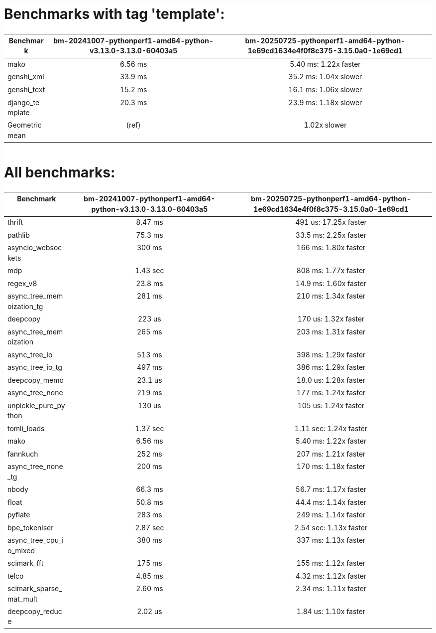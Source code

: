 Benchmarks with tag 'template':
===============================

| Benchmark       | bm-20241007-pythonperf1-amd64-python-v3.13.0-3.13.0-60403a5 | bm-20250725-pythonperf1-amd64-python-1e69cd1634e4f0f8c375-3.15.0a0-1e69cd1 |
|-----------------|:-----------------------------------------------------------:|:--------------------------------------------------------------------------:|
| mako            | 6.56 ms                                                     | 5.40 ms: 1.22x faster                                                      |
| genshi_xml      | 33.9 ms                                                     | 35.2 ms: 1.04x slower                                                      |
| genshi_text     | 15.2 ms                                                     | 16.1 ms: 1.06x slower                                                      |
| django_template | 20.3 ms                                                     | 23.9 ms: 1.18x slower                                                      |
| Geometric mean  | (ref)                                                       | 1.02x slower                                                               |

All benchmarks:
===============

| Benchmark                  | bm-20241007-pythonperf1-amd64-python-v3.13.0-3.13.0-60403a5 | bm-20250725-pythonperf1-amd64-python-1e69cd1634e4f0f8c375-3.15.0a0-1e69cd1 |
|----------------------------|:-----------------------------------------------------------:|:--------------------------------------------------------------------------:|
| thrift                     | 8.47 ms                                                     | 491 us: 17.25x faster                                                      |
| pathlib                    | 75.3 ms                                                     | 33.5 ms: 2.25x faster                                                      |
| asyncio_websockets         | 300 ms                                                      | 166 ms: 1.80x faster                                                       |
| mdp                        | 1.43 sec                                                    | 808 ms: 1.77x faster                                                       |
| regex_v8                   | 23.8 ms                                                     | 14.9 ms: 1.60x faster                                                      |
| async_tree_memoization_tg  | 281 ms                                                      | 210 ms: 1.34x faster                                                       |
| deepcopy                   | 223 us                                                      | 170 us: 1.32x faster                                                       |
| async_tree_memoization     | 265 ms                                                      | 203 ms: 1.31x faster                                                       |
| async_tree_io              | 513 ms                                                      | 398 ms: 1.29x faster                                                       |
| async_tree_io_tg           | 497 ms                                                      | 386 ms: 1.29x faster                                                       |
| deepcopy_memo              | 23.1 us                                                     | 18.0 us: 1.28x faster                                                      |
| async_tree_none            | 219 ms                                                      | 177 ms: 1.24x faster                                                       |
| unpickle_pure_python       | 130 us                                                      | 105 us: 1.24x faster                                                       |
| tomli_loads                | 1.37 sec                                                    | 1.11 sec: 1.24x faster                                                     |
| mako                       | 6.56 ms                                                     | 5.40 ms: 1.22x faster                                                      |
| fannkuch                   | 252 ms                                                      | 207 ms: 1.21x faster                                                       |
| async_tree_none_tg         | 200 ms                                                      | 170 ms: 1.18x faster                                                       |
| nbody                      | 66.3 ms                                                     | 56.7 ms: 1.17x faster                                                      |
| float                      | 50.8 ms                                                     | 44.4 ms: 1.14x faster                                                      |
| pyflate                    | 283 ms                                                      | 249 ms: 1.14x faster                                                       |
| bpe_tokeniser              | 2.87 sec                                                    | 2.54 sec: 1.13x faster                                                     |
| async_tree_cpu_io_mixed    | 380 ms                                                      | 337 ms: 1.13x faster                                                       |
| scimark_fft                | 175 ms                                                      | 155 ms: 1.12x faster                                                       |
| telco                      | 4.85 ms                                                     | 4.32 ms: 1.12x faster                                                      |
| scimark_sparse_mat_mult    | 2.60 ms                                                     | 2.34 ms: 1.11x faster                                                      |
| deepcopy_reduce            | 2.02 us                                                     | 1.84 us: 1.10x faster                                                      |